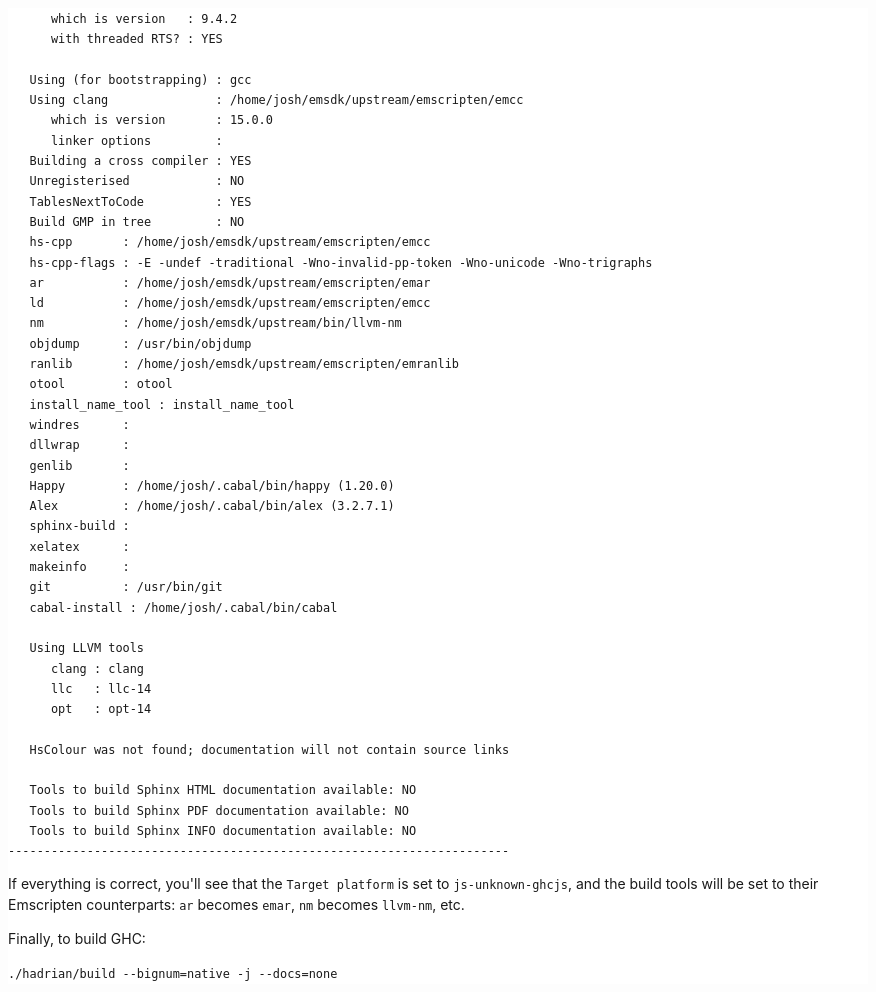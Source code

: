 ```
      which is version   : 9.4.2
      with threaded RTS? : YES

   Using (for bootstrapping) : gcc
   Using clang               : /home/josh/emsdk/upstream/emscripten/emcc
      which is version       : 15.0.0
      linker options         :
   Building a cross compiler : YES
   Unregisterised            : NO
   TablesNextToCode          : YES
   Build GMP in tree         : NO
   hs-cpp       : /home/josh/emsdk/upstream/emscripten/emcc
   hs-cpp-flags : -E -undef -traditional -Wno-invalid-pp-token -Wno-unicode -Wno-trigraphs
   ar           : /home/josh/emsdk/upstream/emscripten/emar
   ld           : /home/josh/emsdk/upstream/emscripten/emcc
   nm           : /home/josh/emsdk/upstream/bin/llvm-nm
   objdump      : /usr/bin/objdump
   ranlib       : /home/josh/emsdk/upstream/emscripten/emranlib
   otool        : otool
   install_name_tool : install_name_tool
   windres      :
   dllwrap      :
   genlib       :
   Happy        : /home/josh/.cabal/bin/happy (1.20.0)
   Alex         : /home/josh/.cabal/bin/alex (3.2.7.1)
   sphinx-build :
   xelatex      :
   makeinfo     :
   git          : /usr/bin/git
   cabal-install : /home/josh/.cabal/bin/cabal

   Using LLVM tools
      clang : clang
      llc   : llc-14
      opt   : opt-14

   HsColour was not found; documentation will not contain source links

   Tools to build Sphinx HTML documentation available: NO
   Tools to build Sphinx PDF documentation available: NO
   Tools to build Sphinx INFO documentation available: NO
----------------------------------------------------------------------
```

If everything is correct, you'll see that the `Target platform` is set to
`js-unknown-ghcjs`, and the build tools will be set to their
Emscripten counterparts: `ar` becomes `emar`, `nm` becomes `llvm-nm`, etc.

Finally, to build GHC:
```
./hadrian/build --bignum=native -j --docs=none
```
